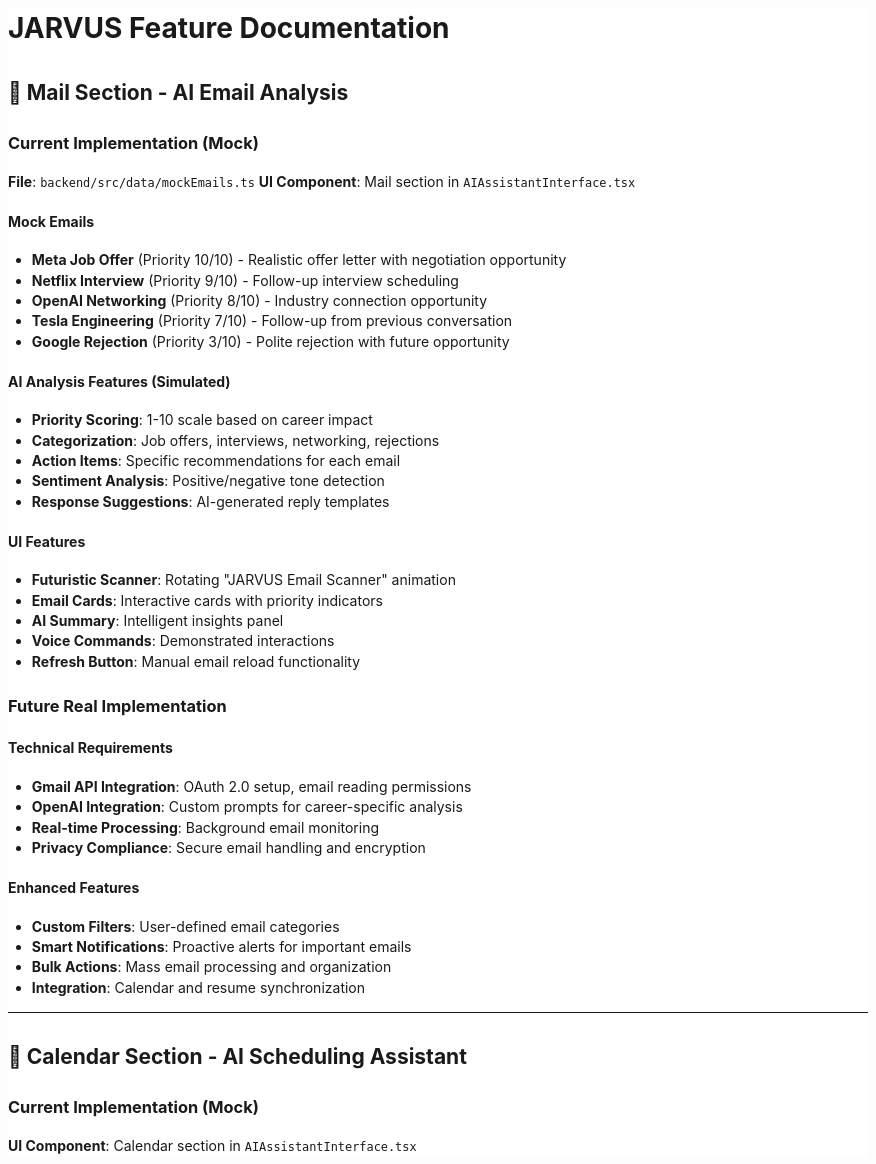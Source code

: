 # JARVUS Feature Documentation

## 📧 Mail Section - AI Email Analysis

### Current Implementation (Mock)
**File**: `backend/src/data/mockEmails.ts`
**UI Component**: Mail section in `AIAssistantInterface.tsx`

#### Mock Emails
- **Meta Job Offer** (Priority 10/10) - Realistic offer letter with negotiation opportunity
- **Netflix Interview** (Priority 9/10) - Follow-up interview scheduling
- **OpenAI Networking** (Priority 8/10) - Industry connection opportunity  
- **Tesla Engineering** (Priority 7/10) - Follow-up from previous conversation
- **Google Rejection** (Priority 3/10) - Polite rejection with future opportunity

#### AI Analysis Features (Simulated)
- **Priority Scoring**: 1-10 scale based on career impact
- **Categorization**: Job offers, interviews, networking, rejections
- **Action Items**: Specific recommendations for each email
- **Sentiment Analysis**: Positive/negative tone detection
- **Response Suggestions**: AI-generated reply templates

#### UI Features
- **Futuristic Scanner**: Rotating "JARVUS Email Scanner" animation
- **Email Cards**: Interactive cards with priority indicators
- **AI Summary**: Intelligent insights panel
- **Voice Commands**: Demonstrated interactions
- **Refresh Button**: Manual email reload functionality

### Future Real Implementation

#### Technical Requirements
- **Gmail API Integration**: OAuth 2.0 setup, email reading permissions
- **OpenAI Integration**: Custom prompts for career-specific analysis
- **Real-time Processing**: Background email monitoring
- **Privacy Compliance**: Secure email handling and encryption

#### Enhanced Features
- **Custom Filters**: User-defined email categories
- **Smart Notifications**: Proactive alerts for important emails
- **Bulk Actions**: Mass email processing and organization
- **Integration**: Calendar and resume synchronization

---

## 📅 Calendar Section - AI Scheduling Assistant

### Current Implementation (Mock)
**UI Component**: Calendar section in `AIAssistantInterface.tsx`
